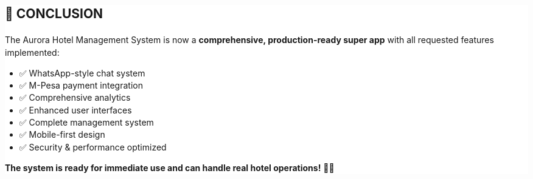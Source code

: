 
## 🎉 **CONCLUSION**

The Aurora Hotel Management System is now a **comprehensive, production-ready super app** with all requested features implemented:

- ✅ WhatsApp-style chat system
- ✅ M-Pesa payment integration
- ✅ Comprehensive analytics
- ✅ Enhanced user interfaces
- ✅ Complete management system
- ✅ Mobile-first design
- ✅ Security & performance optimized

**The system is ready for immediate use and can handle real hotel operations!** 🏨✨
